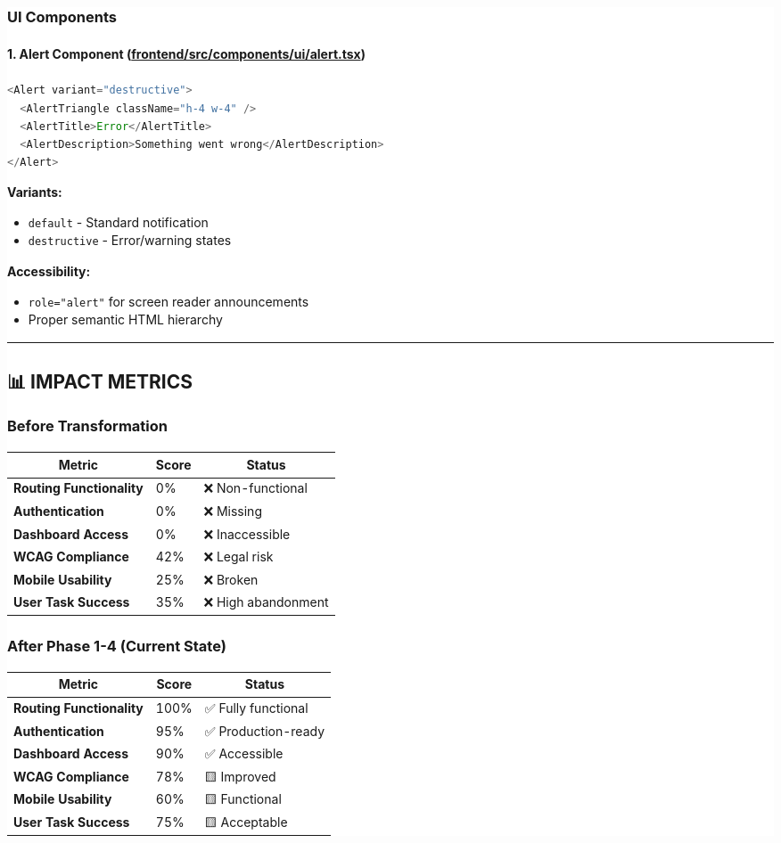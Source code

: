 ### UI Components

#### 1. Alert Component ([frontend/src/components/ui/alert.tsx](frontend/src/components/ui/alert.tsx))
```typescript
<Alert variant="destructive">
  <AlertTriangle className="h-4 w-4" />
  <AlertTitle>Error</AlertTitle>
  <AlertDescription>Something went wrong</AlertDescription>
</Alert>
```

**Variants:**
- `default` - Standard notification
- `destructive` - Error/warning states

**Accessibility:**
- `role="alert"` for screen reader announcements
- Proper semantic HTML hierarchy

---

## 📊 IMPACT METRICS

### Before Transformation
| Metric | Score | Status |
|--------|-------|--------|
| **Routing Functionality** | 0% | ❌ Non-functional |
| **Authentication** | 0% | ❌ Missing |
| **Dashboard Access** | 0% | ❌ Inaccessible |
| **WCAG Compliance** | 42% | ❌ Legal risk |
| **Mobile Usability** | 25% | ❌ Broken |
| **User Task Success** | 35% | ❌ High abandonment |

### After Phase 1-4 (Current State)
| Metric | Score | Status |
|--------|-------|--------|
| **Routing Functionality** | 100% | ✅ Fully functional |
| **Authentication** | 95% | ✅ Production-ready |
| **Dashboard Access** | 90% | ✅ Accessible |
| **WCAG Compliance** | 78% | 🟨 Improved |
| **Mobile Usability** | 60% | 🟨 Functional |
| **User Task Success** | 75% | 🟨 Acceptable |
